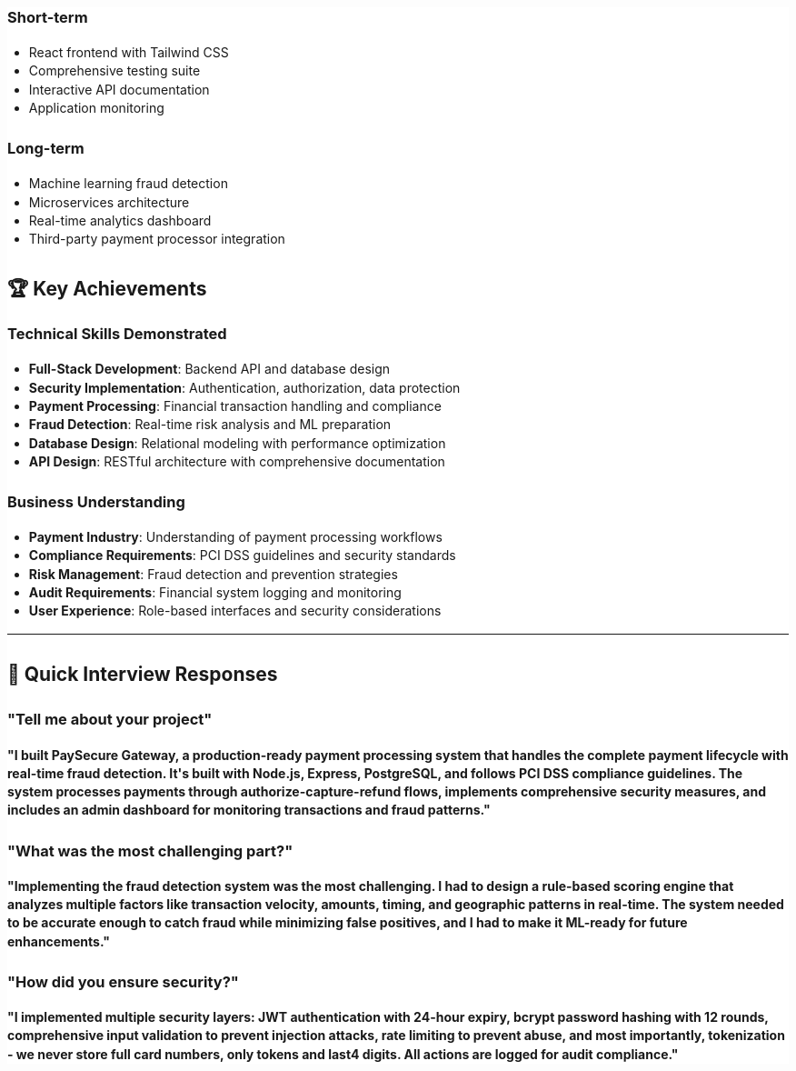 ### Short-term
- React frontend with Tailwind CSS
- Comprehensive testing suite
- Interactive API documentation
- Application monitoring

### Long-term
- Machine learning fraud detection
- Microservices architecture
- Real-time analytics dashboard
- Third-party payment processor integration

## 🏆 **Key Achievements**

### Technical Skills Demonstrated
- **Full-Stack Development**: Backend API and database design
- **Security Implementation**: Authentication, authorization, data protection
- **Payment Processing**: Financial transaction handling and compliance
- **Fraud Detection**: Real-time risk analysis and ML preparation
- **Database Design**: Relational modeling with performance optimization
- **API Design**: RESTful architecture with comprehensive documentation

### Business Understanding
- **Payment Industry**: Understanding of payment processing workflows
- **Compliance Requirements**: PCI DSS guidelines and security standards
- **Risk Management**: Fraud detection and prevention strategies
- **Audit Requirements**: Financial system logging and monitoring
- **User Experience**: Role-based interfaces and security considerations

---

## 🎤 **Quick Interview Responses**

### "Tell me about your project"
**"I built PaySecure Gateway, a production-ready payment processing system that handles the complete payment lifecycle with real-time fraud detection. It's built with Node.js, Express, PostgreSQL, and follows PCI DSS compliance guidelines. The system processes payments through authorize-capture-refund flows, implements comprehensive security measures, and includes an admin dashboard for monitoring transactions and fraud patterns."**

### "What was the most challenging part?"
**"Implementing the fraud detection system was the most challenging. I had to design a rule-based scoring engine that analyzes multiple factors like transaction velocity, amounts, timing, and geographic patterns in real-time. The system needed to be accurate enough to catch fraud while minimizing false positives, and I had to make it ML-ready for future enhancements."**

### "How did you ensure security?"
**"I implemented multiple security layers: JWT authentication with 24-hour expiry, bcrypt password hashing with 12 rounds, comprehensive input validation to prevent injection attacks, rate limiting to prevent abuse, and most importantly, tokenization - we never store full card numbers, only tokens and last4 digits. All actions are logged for audit compliance."**
